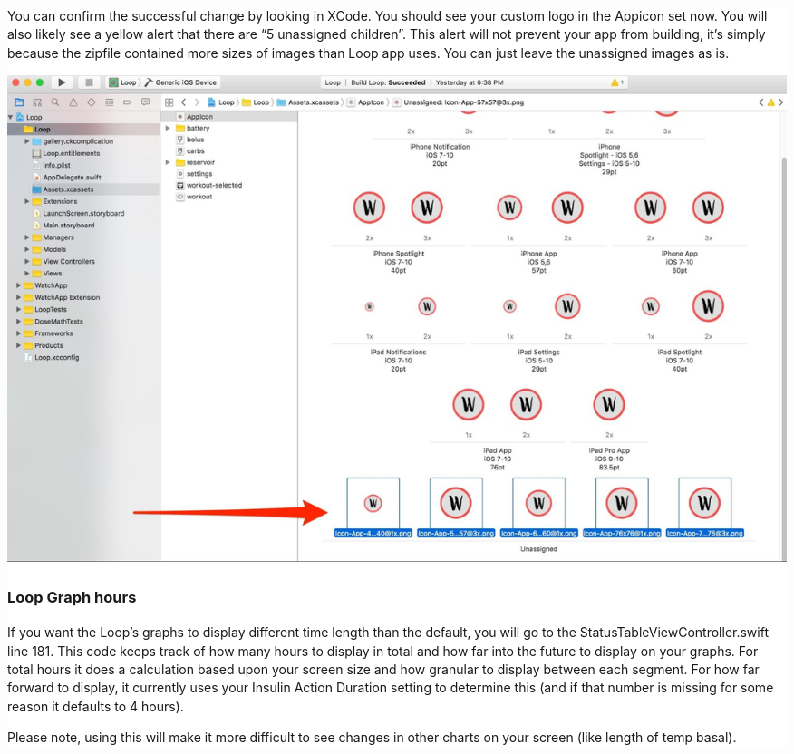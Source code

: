 You can confirm the successful change by looking in XCode.  You should see your custom logo in the Appicon set now.  You will also likely see a yellow alert that there are “5 unassigned children”.  This alert will not prevent your app from building, it’s simply because the zipfile contained more sizes of images than Loop app uses.  You can just leave the unassigned images as is. 

![Assets replaced](img/appicon3.jpg)

### Loop Graph hours
If you want the Loop’s graphs to display different time length than the default, you will go to the StatusTableViewController.swift line 181. This code keeps track of how many hours to display in total and how far into the future to display on your graphs. For total hours it does a calculation based upon your screen size and how granular to display between each segment. For how far forward to display, it currently uses your Insulin Action Duration setting to determine this (and if that number is missing for some reason it defaults to 4 hours). 

Please note, using this will make it more difficult to see changes in other charts on your screen (like length of temp basal).
